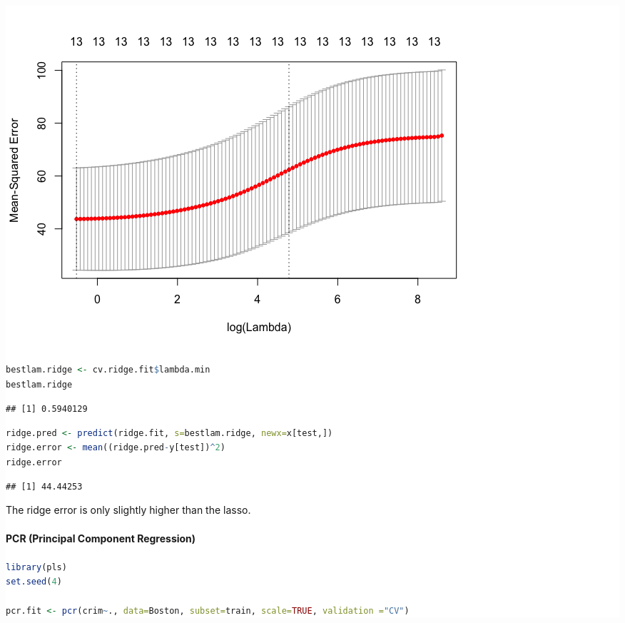 ![](Ch._6_Exercises_files/figure-html/unnamed-chunk-97-1.png)

```r
bestlam.ridge <- cv.ridge.fit$lambda.min
bestlam.ridge
```

```
## [1] 0.5940129
```


```r
ridge.pred <- predict(ridge.fit, s=bestlam.ridge, newx=x[test,]) 
ridge.error <- mean((ridge.pred-y[test])^2)
ridge.error
```

```
## [1] 44.44253
```
The ridge error is only slightly higher than the lasso. 

#### PCR (Principal Component Regression)


```r
library(pls)
set.seed(4)

pcr.fit <- pcr(crim~., data=Boston, subset=train, scale=TRUE, validation ="CV")
```
